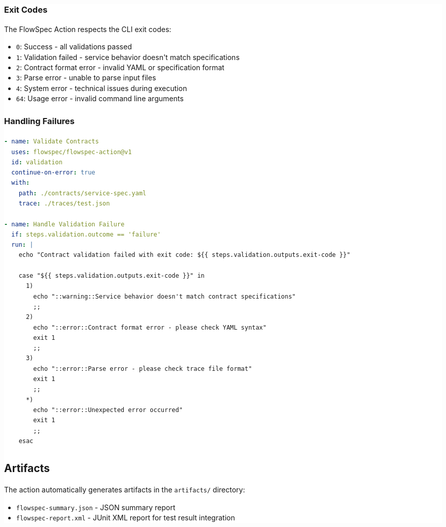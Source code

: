 ### Exit Codes

The FlowSpec Action respects the CLI exit codes:

- `0`: Success - all validations passed
- `1`: Validation failed - service behavior doesn't match specifications
- `2`: Contract format error - invalid YAML or specification format
- `3`: Parse error - unable to parse input files
- `4`: System error - technical issues during execution
- `64`: Usage error - invalid command line arguments

### Handling Failures

```yaml
- name: Validate Contracts
  uses: flowspec/flowspec-action@v1
  id: validation
  continue-on-error: true
  with:
    path: ./contracts/service-spec.yaml
    trace: ./traces/test.json
    
- name: Handle Validation Failure
  if: steps.validation.outcome == 'failure'
  run: |
    echo "Contract validation failed with exit code: ${{ steps.validation.outputs.exit-code }}"
    
    case "${{ steps.validation.outputs.exit-code }}" in
      1)
        echo "::warning::Service behavior doesn't match contract specifications"
        ;;
      2)
        echo "::error::Contract format error - please check YAML syntax"
        exit 1
        ;;
      3)
        echo "::error::Parse error - please check trace file format"
        exit 1
        ;;
      *)
        echo "::error::Unexpected error occurred"
        exit 1
        ;;
    esac
```

## Artifacts

The action automatically generates artifacts in the `artifacts/` directory:

- `flowspec-summary.json` - JSON summary report
- `flowspec-report.xml` - JUnit XML report for test result integration
